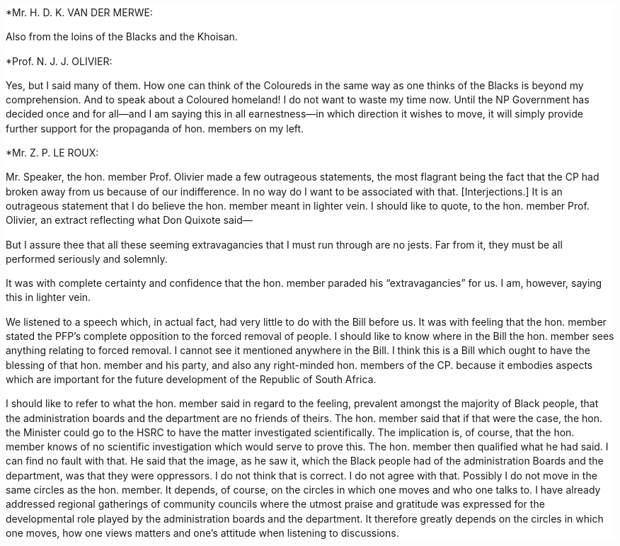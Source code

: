 </speech>

<speech by="#van_der_merwe">

<from>*Mr. <person refersTo="hansard_za">H. D. K. VAN DER MERWE</person>:</from>

<p>Also from the loins of the Blacks and the Khoisan.</p>

</speech>

<speech by="#olivier">

<from>*Prof. <person refersTo="hansard_za">N. J. J. OLIVIER</person>:</from>

<p>Yes, but I said many of them. How one can think of the Coloureds in the same way as one thinks of the Blacks is beyond my comprehension. And to speak about a Coloured homeland! I do not want to waste my time now. Until the NP Government has decided once and for all&#x2014;and I am saying this in all earnestness&#x2014;in which direction it wishes to move, it will simply provide further support for the propaganda of hon. members on my left.</p>

</speech>

<speech by="#le_roux">

<from>*Mr. <person refersTo="hansard_za">Z. P. LE ROUX</person>:</from>

<p>Mr. Speaker, the hon. member Prof. Olivier made a few outrageous statements, the most flagrant being the fact that the CP had broken away from us because of our indifference. In no way do I want to be associated with that. [Interjections.] It is an outrageous statement that I do believe the hon. member meant in lighter vein. I should like to quote, to the hon. member Prof. Olivier, an extract reflecting what Don Quixote said&#x2014;</p>

<block name="quote">But I assure thee that all these seeming extravagancies that I must run through are no jests. Far from it, they must be all performed seriously and solemnly.</block>

<p>It was with complete certainty and confidence that the hon. member paraded his &#x201C;extravagancies&#x201D; for us. I am, however, saying this in lighter vein.</p>

<p>We listened to a speech which, in actual fact, had very little to do with the Bill before us. It was with feeling that the hon. member stated the PFP&#x2019;s complete opposition to the forced removal of people. I should like to know where in the Bill the hon. member sees anything relating to forced removal. I cannot see it mentioned anywhere in the Bill. I think this is a Bill which ought to have the blessing of that hon. member and his party, and also any right-minded hon. members of the CP. because it embodies aspects <span class="col_11115-11116" refersTo="page_0446"/>which are important for the future development of the Republic of South Africa.</p>

<p>I should like to refer to what the hon. member said in regard to the feeling, prevalent amongst the majority of Black people, that the administration boards and the department are no friends of theirs. The hon. member said that if that were the case, the hon. the Minister could go to the HSRC to have the matter investigated scientifically. The implication is, of course, that the hon. member knows of no scientific investigation which would serve to prove this. The hon. member then qualified what he had said. I can find no fault with that. He said that the image, as he saw it, which the Black people had of the administration Boards and the department, was that they were oppressors. I do not think that is correct. I do not agree with that. Possibly I do not move in the same circles as the hon. member. It depends, of course, on the circles in which one moves and who one talks to. I have already addressed regional gatherings of community councils where the utmost praise and gratitude was expressed for the developmental role played by the administration boards and the department. It therefore greatly depends on the circles in which one moves, how one views matters and one&#x2019;s attitude when listening to discussions.</p>
